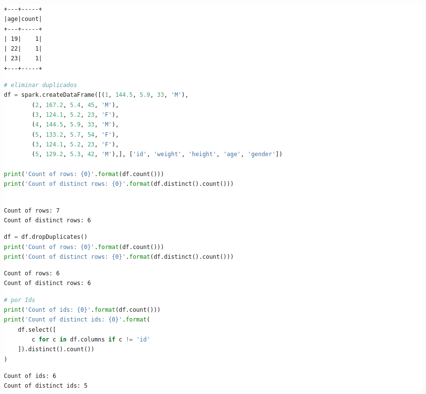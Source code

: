     +---+-----+
    |age|count|
    +---+-----+
    | 19|    1|
    | 22|    1|
    | 23|    1|
    +---+-----+
    



```python
# eliminar duplicados
df = spark.createDataFrame([(1, 144.5, 5.9, 33, 'M'),
        (2, 167.2, 5.4, 45, 'M'),
        (3, 124.1, 5.2, 23, 'F'),
        (4, 144.5, 5.9, 33, 'M'),
        (5, 133.2, 5.7, 54, 'F'),
        (3, 124.1, 5.2, 23, 'F'),
        (5, 129.2, 5.3, 42, 'M'),], ['id', 'weight', 'height', 'age', 'gender'])

print('Count of rows: {0}'.format(df.count()))
print('Count of distinct rows: {0}'.format(df.distinct().count()))



```

    Count of rows: 7
    Count of distinct rows: 6



```python
df = df.dropDuplicates()
print('Count of rows: {0}'.format(df.count()))
print('Count of distinct rows: {0}'.format(df.distinct().count()))
```

    Count of rows: 6
    Count of distinct rows: 6



```python
# por Ids
print('Count of ids: {0}'.format(df.count()))
print('Count of distinct ids: {0}'.format(
    df.select([
        c for c in df.columns if c != 'id'
    ]).distinct().count())
)
```

    Count of ids: 6
    Count of distinct ids: 5
